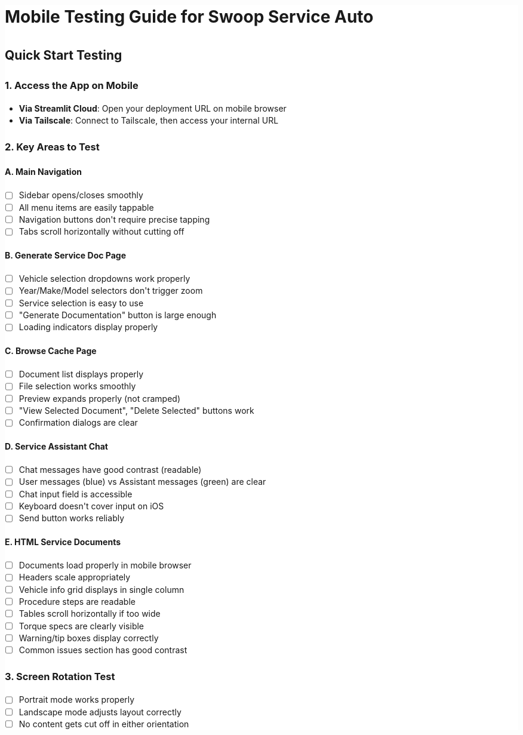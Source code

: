 # Mobile Testing Guide for Swoop Service Auto

## Quick Start Testing

### 1. Access the App on Mobile
- **Via Streamlit Cloud**: Open your deployment URL on mobile browser
- **Via Tailscale**: Connect to Tailscale, then access your internal URL

### 2. Key Areas to Test

#### A. Main Navigation
- [ ] Sidebar opens/closes smoothly
- [ ] All menu items are easily tappable
- [ ] Navigation buttons don't require precise tapping
- [ ] Tabs scroll horizontally without cutting off

#### B. Generate Service Doc Page
- [ ] Vehicle selection dropdowns work properly
- [ ] Year/Make/Model selectors don't trigger zoom
- [ ] Service selection is easy to use
- [ ] "Generate Documentation" button is large enough
- [ ] Loading indicators display properly

#### C. Browse Cache Page
- [ ] Document list displays properly
- [ ] File selection works smoothly
- [ ] Preview expands properly (not cramped)
- [ ] "View Selected Document", "Delete Selected" buttons work
- [ ] Confirmation dialogs are clear

#### D. Service Assistant Chat
- [ ] Chat messages have good contrast (readable)
- [ ] User messages (blue) vs Assistant messages (green) are clear
- [ ] Chat input field is accessible
- [ ] Keyboard doesn't cover input on iOS
- [ ] Send button works reliably

#### E. HTML Service Documents
- [ ] Documents load properly in mobile browser
- [ ] Headers scale appropriately
- [ ] Vehicle info grid displays in single column
- [ ] Procedure steps are readable
- [ ] Tables scroll horizontally if too wide
- [ ] Torque specs are clearly visible
- [ ] Warning/tip boxes display correctly
- [ ] Common issues section has good contrast

### 3. Screen Rotation Test
- [ ] Portrait mode works properly
- [ ] Landscape mode adjusts layout correctly
- [ ] No content gets cut off in either orientation
